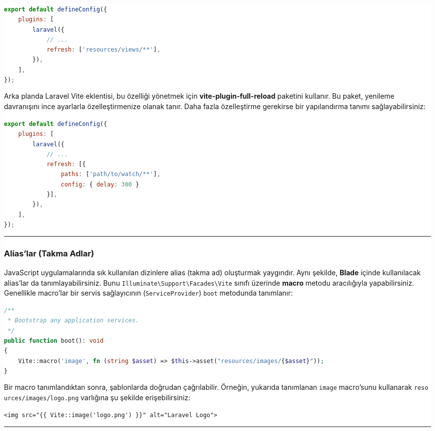 ```js
export default defineConfig({
    plugins: [
        laravel({
            // ...
            refresh: ['resources/views/**'],
        }),
    ],
});
```

Arka planda Laravel Vite eklentisi, bu özelliği yönetmek için **vite-plugin-full-reload** paketini kullanır.
Bu paket, yenileme davranışını ince ayarlarla özelleştirmenize olanak tanır.
Daha fazla özelleştirme gerekirse bir yapılandırma tanımı sağlayabilirsiniz:

```js
export default defineConfig({
    plugins: [
        laravel({
            // ...
            refresh: [{
                paths: ['path/to/watch/**'],
                config: { delay: 300 }
            }],
        }),
    ],
});
```

---

### Alias’lar (Takma Adlar)

JavaScript uygulamalarında sık kullanılan dizinlere alias (takma ad) oluşturmak yaygındır.
Aynı şekilde, **Blade** içinde kullanılacak alias’lar da tanımlayabilirsiniz.
Bunu `Illuminate\Support\Facades\Vite` sınıfı üzerinde **macro** metodu aracılığıyla yapabilirsiniz.
Genellikle macro’lar bir servis sağlayıcının (`ServiceProvider`) `boot` metodunda tanımlanır:

```php
/**
 * Bootstrap any application services.
 */
public function boot(): void
{
    Vite::macro('image', fn (string $asset) => $this->asset("resources/images/{$asset}"));
}
```

Bir macro tanımlandıktan sonra, şablonlarda doğrudan çağrılabilir.
Örneğin, yukarıda tanımlanan `image` macro’sunu kullanarak `resources/images/logo.png` varlığına şu şekilde erişebilirsiniz:

```blade
<img src="{{ Vite::image('logo.png') }}" alt="Laravel Logo">
```

---